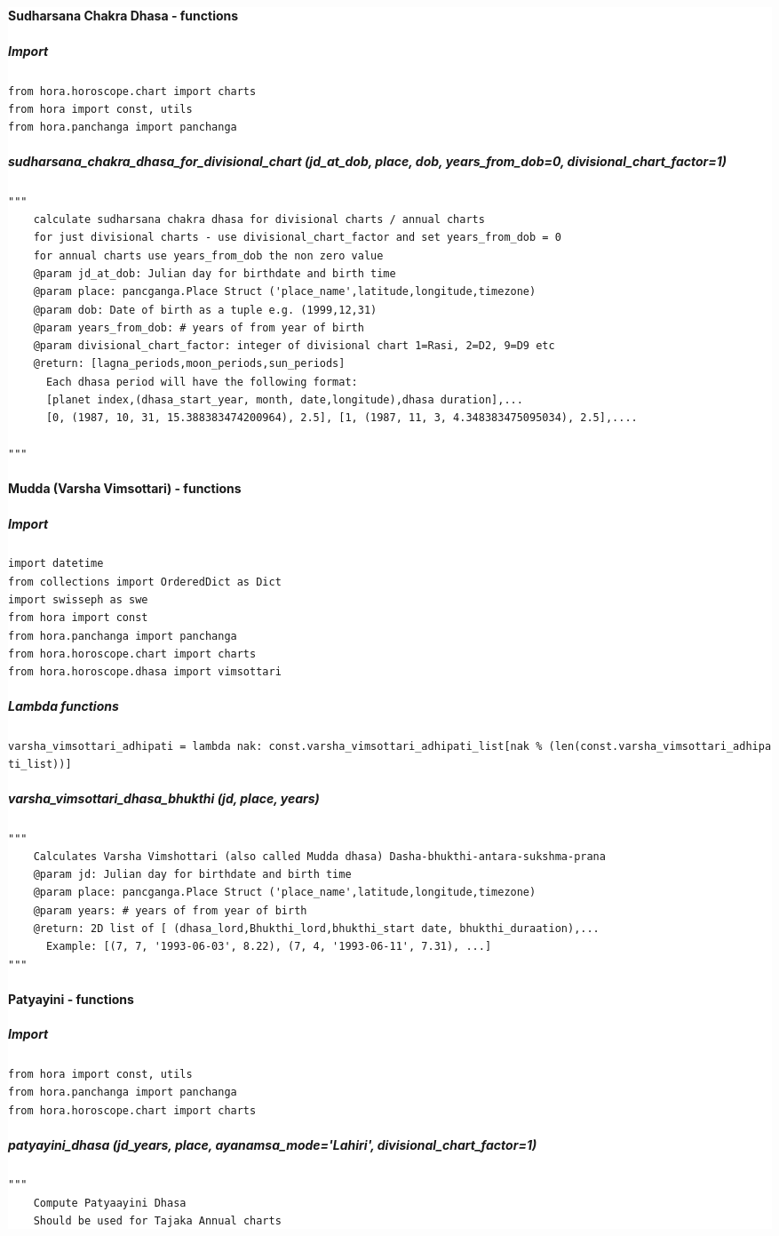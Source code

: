 #### Sudharsana Chakra Dhasa - functions
##### Import
```
from hora.horoscope.chart import charts
from hora import const, utils
from hora.panchanga import panchanga
```
##### sudharsana\_chakra\_dhasa\_for\_divisional\_chart (jd\_at\_dob, place, dob, years\_from\_dob=0, divisional\_chart\_factor=1)
    """
        calculate sudharsana chakra dhasa for divisional charts / annual charts
        for just divisional charts - use divisional_chart_factor and set years_from_dob = 0
        for annual charts use years_from_dob the non zero value
        @param jd_at_dob: Julian day for birthdate and birth time
        @param place: pancganga.Place Struct ('place_name',latitude,longitude,timezone)
        @param dob: Date of birth as a tuple e.g. (1999,12,31)  
        @param years_from_dob: # years of from year of birth
        @param divisional_chart_factor: integer of divisional chart 1=Rasi, 2=D2, 9=D9 etc 
        @return: [lagna_periods,moon_periods,sun_periods]
          Each dhasa period will have the following format:
          [planet index,(dhasa_start_year, month, date,longitude),dhasa duration],...
          [0, (1987, 10, 31, 15.388383474200964), 2.5], [1, (1987, 11, 3, 4.348383475095034), 2.5],....
          
    """
#### Mudda (Varsha Vimsottari) - functions
##### Import
```
import datetime
from collections import OrderedDict as Dict
import swisseph as swe
from hora import const
from hora.panchanga import panchanga
from hora.horoscope.chart import charts
from hora.horoscope.dhasa import vimsottari
```
##### Lambda functions
```
varsha_vimsottari_adhipati = lambda nak: const.varsha_vimsottari_adhipati_list[nak % (len(const.varsha_vimsottari_adhipati_list))]
```
##### varsha\_vimsottari\_dhasa\_bhukthi (jd, place, years)
    """
        Calculates Varsha Vimshottari (also called Mudda dhasa) Dasha-bhukthi-antara-sukshma-prana
        @param jd: Julian day for birthdate and birth time
        @param place: pancganga.Place Struct ('place_name',latitude,longitude,timezone)
        @param years: # years of from year of birth
        @return: 2D list of [ (dhasa_lord,Bhukthi_lord,bhukthi_start date, bhukthi_duraation),...
          Example: [(7, 7, '1993-06-03', 8.22), (7, 4, '1993-06-11', 7.31), ...]
    """
#### Patyayini - functions
##### Import
```
from hora import const, utils
from hora.panchanga import panchanga
from hora.horoscope.chart import charts
```
##### patyayini\_dhasa (jd\_years, place, ayanamsa\_mode='Lahiri', divisional\_chart\_factor=1)
    """
        Compute Patyaayini Dhasa
        Should be used for Tajaka Annual charts